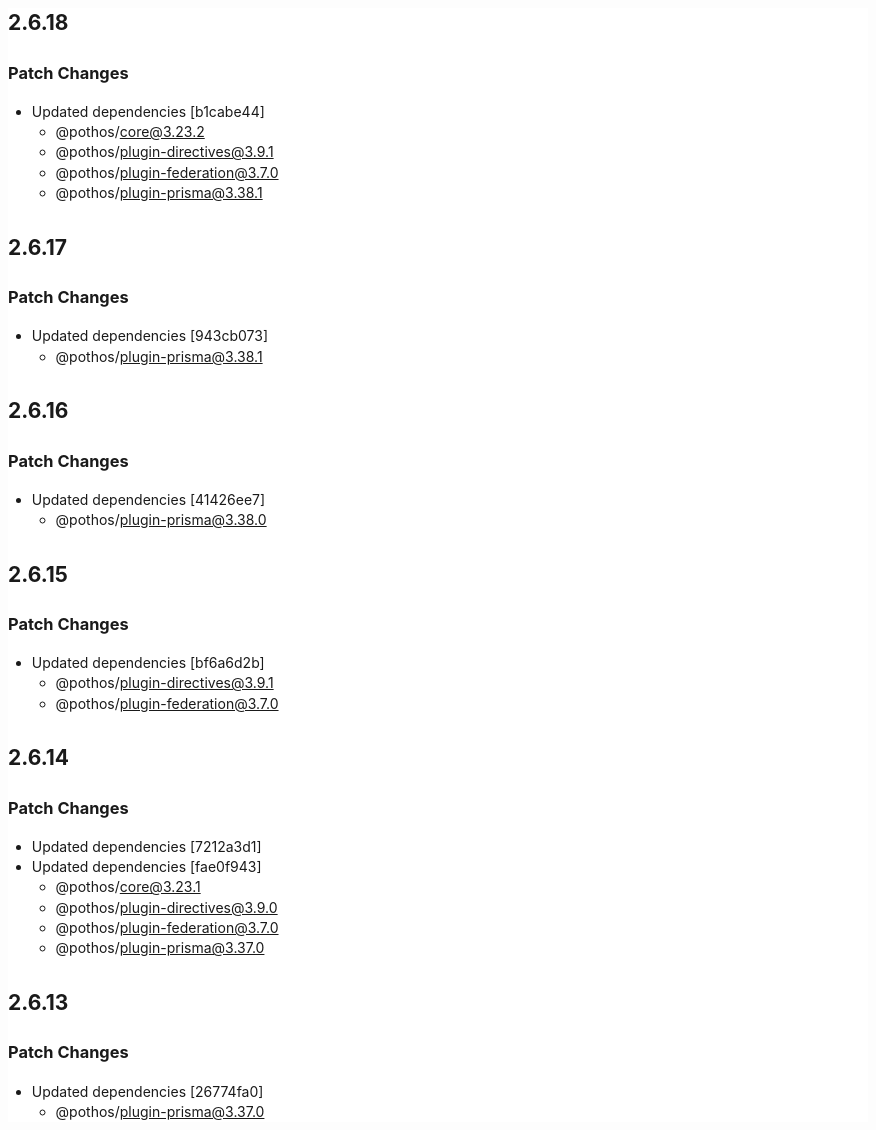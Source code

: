 ## 2.6.18

### Patch Changes

- Updated dependencies [b1cabe44]
  - @pothos/core@3.23.2
  - @pothos/plugin-directives@3.9.1
  - @pothos/plugin-federation@3.7.0
  - @pothos/plugin-prisma@3.38.1

## 2.6.17

### Patch Changes

- Updated dependencies [943cb073]
  - @pothos/plugin-prisma@3.38.1

## 2.6.16

### Patch Changes

- Updated dependencies [41426ee7]
  - @pothos/plugin-prisma@3.38.0

## 2.6.15

### Patch Changes

- Updated dependencies [bf6a6d2b]
  - @pothos/plugin-directives@3.9.1
  - @pothos/plugin-federation@3.7.0

## 2.6.14

### Patch Changes

- Updated dependencies [7212a3d1]
- Updated dependencies [fae0f943]
  - @pothos/core@3.23.1
  - @pothos/plugin-directives@3.9.0
  - @pothos/plugin-federation@3.7.0
  - @pothos/plugin-prisma@3.37.0

## 2.6.13

### Patch Changes

- Updated dependencies [26774fa0]
  - @pothos/plugin-prisma@3.37.0
